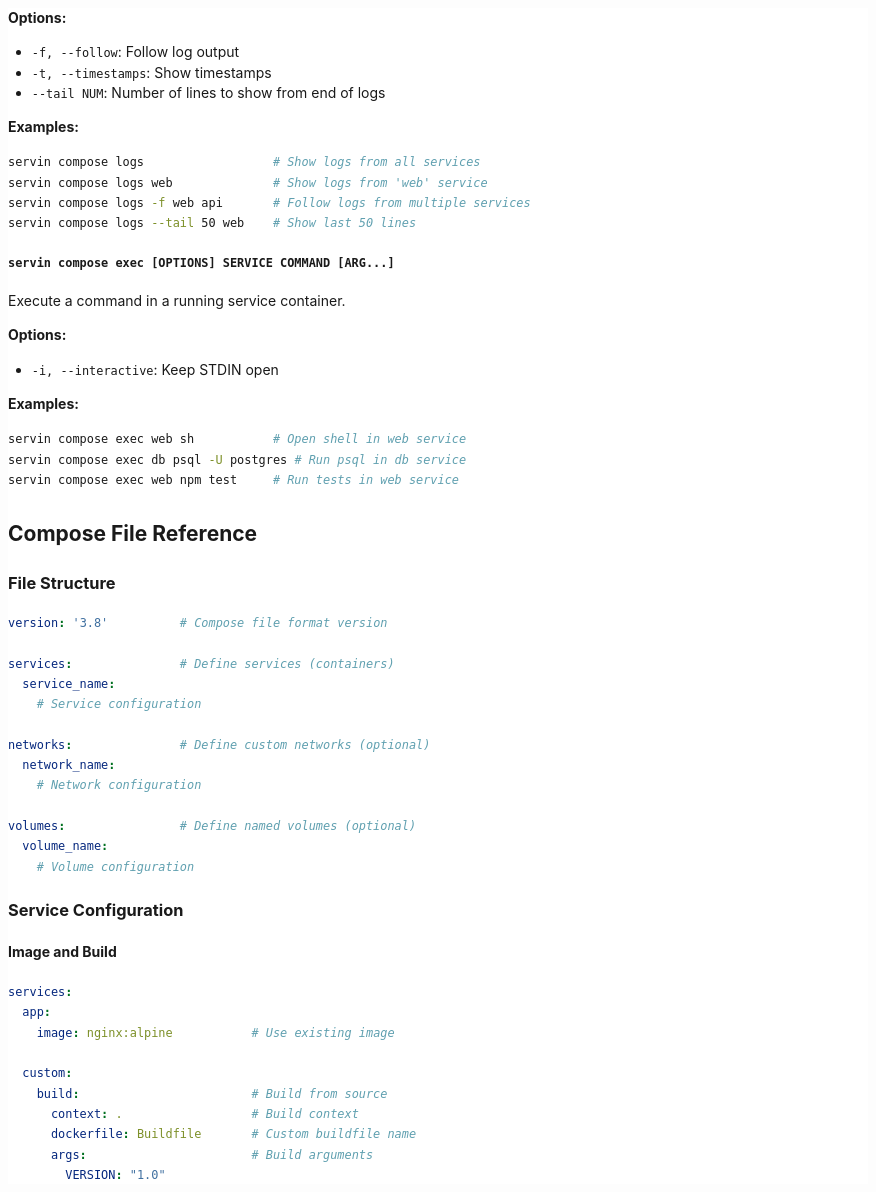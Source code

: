 **Options:**
- `-f, --follow`: Follow log output
- `-t, --timestamps`: Show timestamps
- `--tail NUM`: Number of lines to show from end of logs

**Examples:**
```bash
servin compose logs                  # Show logs from all services
servin compose logs web              # Show logs from 'web' service
servin compose logs -f web api       # Follow logs from multiple services
servin compose logs --tail 50 web    # Show last 50 lines
```

#### `servin compose exec [OPTIONS] SERVICE COMMAND [ARG...]`
Execute a command in a running service container.

**Options:**
- `-i, --interactive`: Keep STDIN open

**Examples:**
```bash
servin compose exec web sh           # Open shell in web service
servin compose exec db psql -U postgres # Run psql in db service
servin compose exec web npm test     # Run tests in web service
```

## Compose File Reference

### File Structure

```yaml
version: '3.8'          # Compose file format version

services:               # Define services (containers)
  service_name:
    # Service configuration

networks:               # Define custom networks (optional)
  network_name:
    # Network configuration

volumes:                # Define named volumes (optional)
  volume_name:
    # Volume configuration
```

### Service Configuration

#### Image and Build

```yaml
services:
  app:
    image: nginx:alpine           # Use existing image
    
  custom:
    build:                        # Build from source
      context: .                  # Build context
      dockerfile: Buildfile       # Custom buildfile name
      args:                       # Build arguments
        VERSION: "1.0"
```
